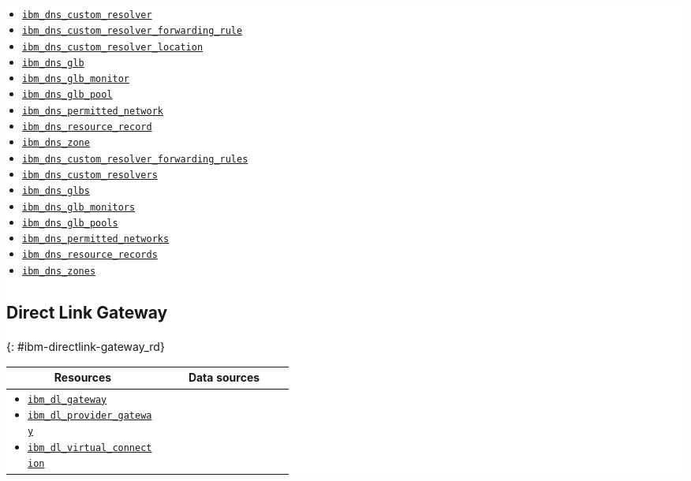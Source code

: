 <td><ul style="margin:0px 0px 0px 20px; padding:0px"><li style="margin:0px; padding:0px"><a href="https://registry.terraform.io/providers/IBM-Cloud/ibm/latest/docs/resources/dns_custom_resolver"><code>ibm_dns_custom_resolver</code></a></li><li style="margin:0px; padding:0px"><a href="https://registry.terraform.io/providers/IBM-Cloud/ibm/latest/docs/resources/dns_custom_resolver_forwarding_rule"><code>ibm_dns_custom_resolver_forwarding_rule</code></a></li><li style="margin:0px; padding:0px"><a href="https://registry.terraform.io/providers/IBM-Cloud/ibm/latest/docs/resources/dns_custom_resolver_location"><code>ibm_dns_custom_resolver_location</code></a></li><li style="margin:0px; padding:0px"><a href="https://registry.terraform.io/providers/IBM-Cloud/ibm/latest/docs/resources/dns_glb"><code>ibm_dns_glb</code></a></li><li style="margin:0px; padding:0px"><a href="https://registry.terraform.io/providers/IBM-Cloud/ibm/latest/docs/resources/dns_glb_monitor"><code>ibm_dns_glb_monitor</code></a></li><li style="margin:0px; padding:0px"><a href="https://registry.terraform.io/providers/IBM-Cloud/ibm/latest/docs/resources/dns_glb_pool"><code>ibm_dns_glb_pool</code></a></li><li style="margin:0px; padding:0px"><a href="https://registry.terraform.io/providers/IBM-Cloud/ibm/latest/docs/resources/dns_permitted_network"><code>ibm_dns_permitted_network</code></a></li><li style="margin:0px; padding:0px"><a href="https://registry.terraform.io/providers/IBM-Cloud/ibm/latest/docs/resources/dns_resource_record"><code>ibm_dns_resource_record</code></a></li><li style="margin:0px; padding:0px"><a href="https://registry.terraform.io/providers/IBM-Cloud/ibm/latest/docs/resources/dns_zone"><code>ibm_dns_zone</code></a></li></ul></td>
    <td><ul style="margin:0px 0px 0px 20px; padding:0px"><li style="margin:0px; padding:0px"><a href="https://registry.terraform.io/providers/IBM-Cloud/ibm/latest/docs/data-sources/dns_custom_resolver_forwarding_rules"><code>ibm_dns_custom_resolver_forwarding_rules</code></a></li><li style="margin:0px; padding:0px"><a href="https://registry.terraform.io/providers/IBM-Cloud/ibm/latest/docs/data-sources/dns_custom_resolvers"><code>ibm_dns_custom_resolvers</code></a></li><li style="margin:0px; padding:0px"><a href="https://registry.terraform.io/providers/IBM-Cloud/ibm/latest/docs/data-sources/dns_glbs"><code>ibm_dns_glbs</code></a></li><li style="margin:0px; padding:0px"><a href="https://registry.terraform.io/providers/IBM-Cloud/ibm/latest/docs/data-sources/dns_glb_monitors"><code>ibm_dns_glb_monitors</code></a></li><li style="margin:0px; padding:0px"><a href="https://registry.terraform.io/providers/IBM-Cloud/ibm/latest/docs/data-sources/dns_glb_pools"><code>ibm_dns_glb_pools</code></a></li><li style="margin:0px; padding:0px"><a href="https://registry.terraform.io/providers/IBM-Cloud/ibm/latest/docs/data-sources/dns_permitted_networks"><code>ibm_dns_permitted_networks</code></a></li><li style="margin:0px; padding:0px"><a href="https://registry.terraform.io/providers/IBM-Cloud/ibm/latest/docs/data-sources/dns_resource_records"><code>ibm_dns_resource_records</code></a></li><li style="margin:0px; padding:0px"><a href="https://registry.terraform.io/providers/IBM-Cloud/ibm/latest/docs/data-sources/dns_zones"><code>ibm_dns_zones</code></a></li></ul></td>
</tr>
</tbody>
</table>


## Direct Link Gateway
{: #ibm-directlink-gateway_rd}

<table>
    <thead>
<th style="width:180px">Resources</th>
<th style="width:150px">Data sources</th>
</thead>
<tbody>
    <tr>
<td><ul style="margin:0px 0px 0px 20px; padding:0px"><li style="margin:0px; padding:0px"><a href="https://registry.terraform.io/providers/IBM-Cloud/ibm/latest/docs/resources/dl_gateway"><code>ibm_dl_gateway</code></a></li><li style="margin:0px; padding:0px"><a href="https://registry.terraform.io/providers/IBM-Cloud/ibm/latest/docs/resources/dl_provider_gateway"><code>ibm_dl_provider_gateway</code></a></li><li style="margin:0px; padding:0px"><a href="https://registry.terraform.io/providers/IBM-Cloud/ibm/latest/docs/resources/dl_virtual_connection"><code>ibm_dl_virtual_connection</code></a></li></li></ul></td>
